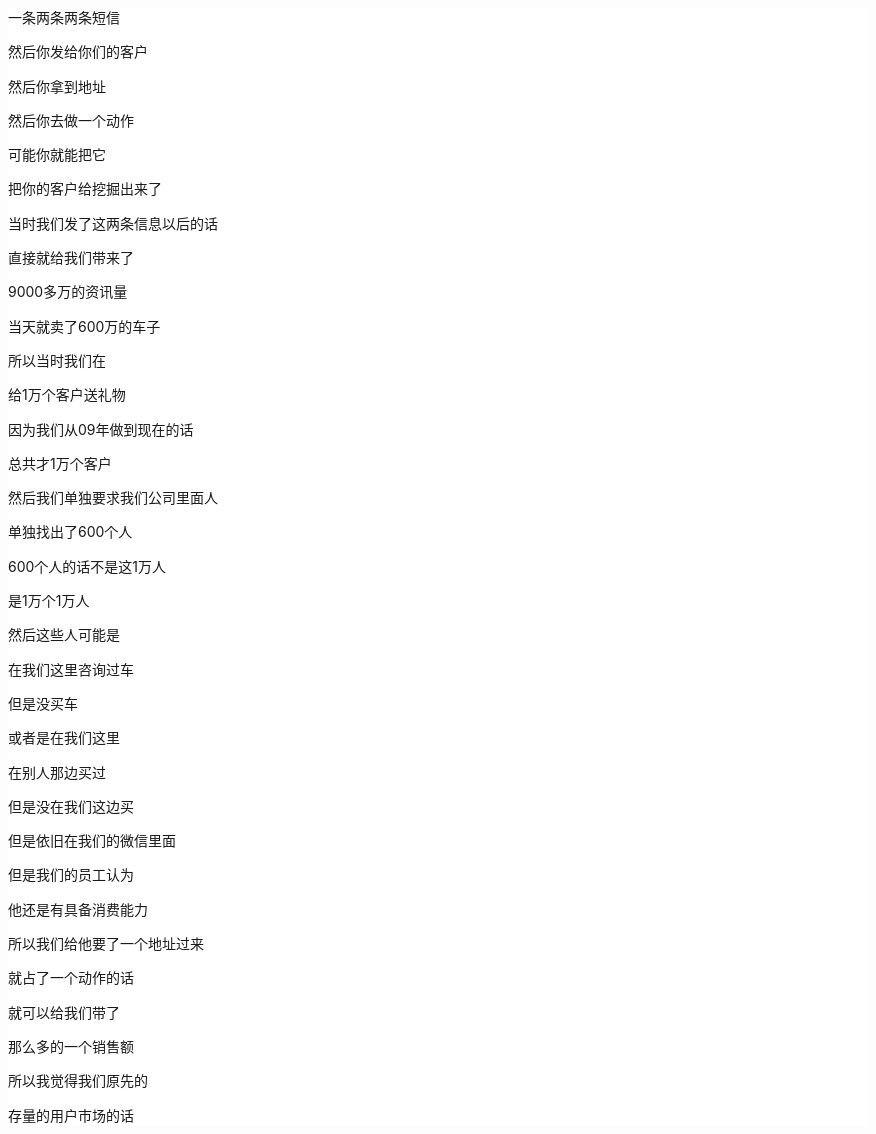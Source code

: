 一条两条两条短信

然后你发给你们的客户

然后你拿到地址

然后你去做一个动作

可能你就能把它

把你的客户给挖掘出来了

当时我们发了这两条信息以后的话

直接就给我们带来了

9000多万的资讯量

当天就卖了600万的车子

所以当时我们在

给1万个客户送礼物

因为我们从09年做到现在的话

总共才1万个客户

然后我们单独要求我们公司里面人

单独找出了600个人

600个人的话不是这1万人

是1万个1万人

然后这些人可能是

在我们这里咨询过车

但是没买车

或者是在我们这里

在别人那边买过

但是没在我们这边买

但是依旧在我们的微信里面

但是我们的员工认为

他还是有具备消费能力

所以我们给他要了一个地址过来

就占了一个动作的话

就可以给我们带了

那么多的一个销售额

所以我觉得我们原先的

存量的用户市场的话
